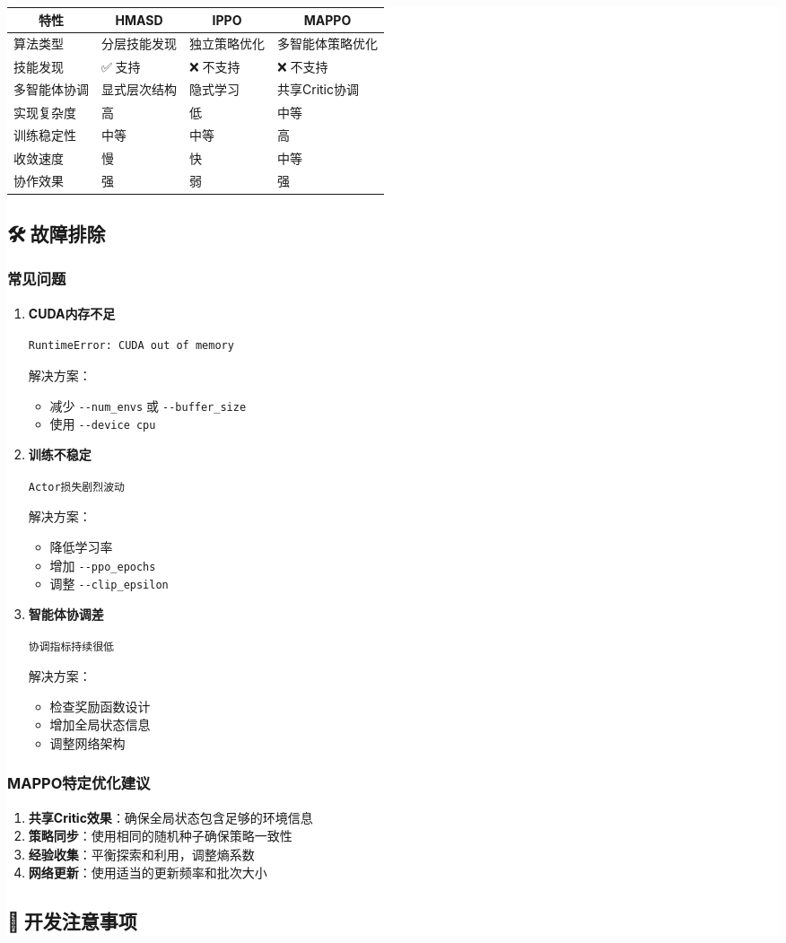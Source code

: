 | 特性 | HMASD | IPPO | MAPPO |
|------|-------|------|-------|
| 算法类型 | 分层技能发现 | 独立策略优化 | 多智能体策略优化 |
| 技能发现 | ✅ 支持 | ❌ 不支持 | ❌ 不支持 |
| 多智能体协调 | 显式层次结构 | 隐式学习 | 共享Critic协调 |
| 实现复杂度 | 高 | 低 | 中等 |
| 训练稳定性 | 中等 | 中等 | 高 |
| 收敛速度 | 慢 | 快 | 中等 |
| 协作效果 | 强 | 弱 | 强 |

## 🛠️ 故障排除

### 常见问题

1. **CUDA内存不足**
   ```
   RuntimeError: CUDA out of memory
   ```
   解决方案：
   - 减少 `--num_envs` 或 `--buffer_size`
   - 使用 `--device cpu`

2. **训练不稳定**
   ```
   Actor损失剧烈波动
   ```
   解决方案：
   - 降低学习率
   - 增加 `--ppo_epochs`
   - 调整 `--clip_epsilon`

3. **智能体协调差**
   ```
   协调指标持续很低
   ```
   解决方案：
   - 检查奖励函数设计
   - 增加全局状态信息
   - 调整网络架构

### MAPPO特定优化建议

1. **共享Critic效果**：确保全局状态包含足够的环境信息
2. **策略同步**：使用相同的随机种子确保策略一致性
3. **经验收集**：平衡探索和利用，调整熵系数
4. **网络更新**：使用适当的更新频率和批次大小

## 📝 开发注意事项
